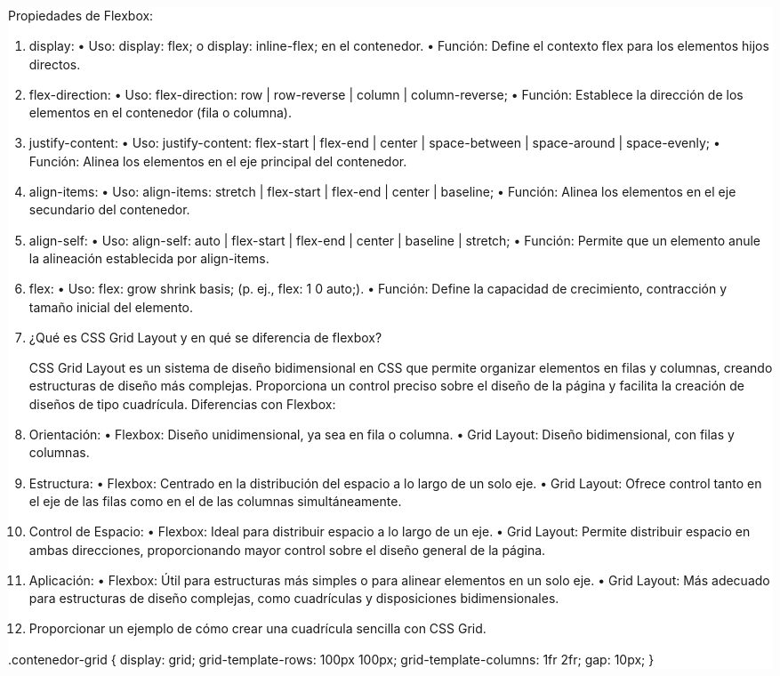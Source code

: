 	
Propiedades de Flexbox:
1.	display:
•	Uso: display: flex; o display: inline-flex; en el contenedor.
•	Función: Define el contexto flex para los elementos hijos directos.
2.	flex-direction:
•	Uso: flex-direction: row | row-reverse | column | column-reverse;
•	Función: Establece la dirección de los elementos en el contenedor (fila o columna).
3.	justify-content:
•	Uso: justify-content: flex-start | flex-end | center | space-between | space-around | space-evenly;
•	Función: Alinea los elementos en el eje principal del contenedor.
4.	align-items:
•	Uso: align-items: stretch | flex-start | flex-end | center | baseline;
•	Función: Alinea los elementos en el eje secundario del contenedor.
5.	align-self:
•	Uso: align-self: auto | flex-start | flex-end | center | baseline | stretch;
•	Función: Permite que un elemento anule la alineación establecida por align-items.

6.	flex:
•	Uso: flex: grow shrink basis; (p. ej., flex: 1 0 auto;).
•	Función: Define la capacidad de crecimiento, contracción y tamaño inicial del elemento.

8.	¿Qué es CSS Grid Layout y en qué se diferencia de flexbox?

	CSS Grid Layout es un sistema de diseño bidimensional en CSS que permite organizar elementos en filas y columnas, creando estructuras de diseño más complejas. Proporciona un control preciso sobre el diseño de la página y facilita la creación de diseños de tipo cuadrícula.
Diferencias con Flexbox:
1.	Orientación:
•	Flexbox: Diseño unidimensional, ya sea en fila o columna.
•	Grid Layout: Diseño bidimensional, con filas y columnas.
2.	Estructura:
•	Flexbox: Centrado en la distribución del espacio a lo largo de un solo eje.
•	Grid Layout: Ofrece control tanto en el eje de las filas como en el de las columnas simultáneamente.
3.	Control de Espacio:
•	Flexbox: Ideal para distribuir espacio a lo largo de un eje.
•	Grid Layout: Permite distribuir espacio en ambas direcciones, proporcionando mayor control sobre el diseño general de la página.
4.	Aplicación:
•	Flexbox: Útil para estructuras más simples o para alinear elementos en un solo eje.
•	Grid Layout: Más adecuado para estructuras de diseño complejas, como cuadrículas y disposiciones bidimensionales.

9.	Proporcionar un ejemplo de cómo crear una cuadrícula sencilla con CSS Grid.

.contenedor-grid {
    display: grid;
    grid-template-rows: 100px 100px;
    grid-template-columns: 1fr 2fr; 
    gap: 10px; 
}
